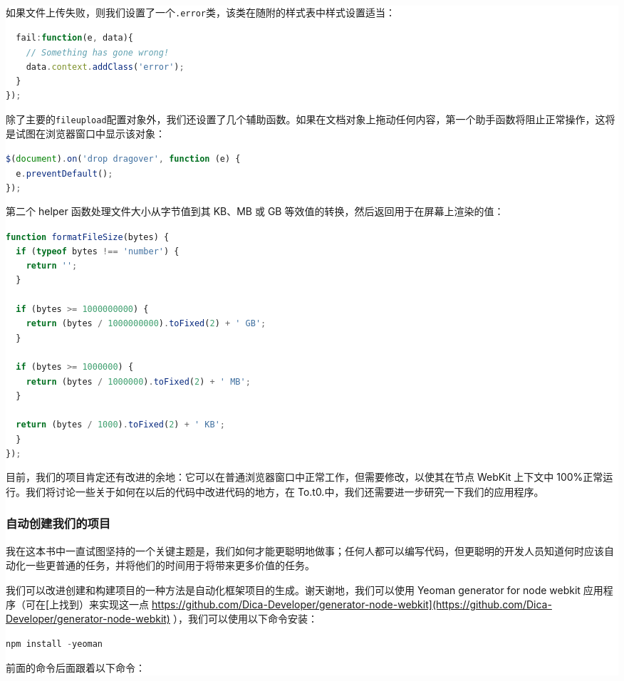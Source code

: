 如果文件上传失败，则我们设置了一个`.error`类，该类在随附的样式表中样式设置适当：

```js
  fail:function(e, data){
    // Something has gone wrong!
    data.context.addClass('error');
  }
});
```

除了主要的`fileupload`配置对象外，我们还设置了几个辅助函数。如果在文档对象上拖动任何内容，第一个助手函数将阻止正常操作，这将是试图在浏览器窗口中显示该对象：

```js
$(document).on('drop dragover', function (e) {
  e.preventDefault();
});
```

第二个 helper 函数处理文件大小从字节值到其 KB、MB 或 GB 等效值的转换，然后返回用于在屏幕上渲染的值：

```js
function formatFileSize(bytes) {
  if (typeof bytes !== 'number') {
    return '';
  }

  if (bytes >= 1000000000) {
    return (bytes / 1000000000).toFixed(2) + ' GB';
  }

  if (bytes >= 1000000) {
    return (bytes / 1000000).toFixed(2) + ' MB';
  }

  return (bytes / 1000).toFixed(2) + ' KB';
  }
});
```

目前，我们的项目肯定还有改进的余地：它可以在普通浏览器窗口中正常工作，但需要修改，以使其在节点 WebKit 上下文中 100%正常运行。我们将讨论一些关于如何在以后的代码中改进代码的地方，在 To.t0.中，我们还需要进一步研究一下我们的应用程序。

### 自动创建我们的项目

我在这本书中一直试图坚持的一个关键主题是，我们如何才能更聪明地做事；任何人都可以编写代码，但更聪明的开发人员知道何时应该自动化一些更普通的任务，并将他们的时间用于将带来更多价值的任务。

我们可以改进创建和构建项目的一种方法是自动化框架项目的生成。谢天谢地，我们可以使用 Yeoman generator for node webkit 应用程序（可在[上找到）来实现这一点 https://github.com/Dica-Developer/generator-node-webkit](https://github.com/Dica-Developer/generator-node-webkit) ），我们可以使用以下命令安装：

```js
npm install -yeoman

```

前面的命令后面跟着以下命令：
